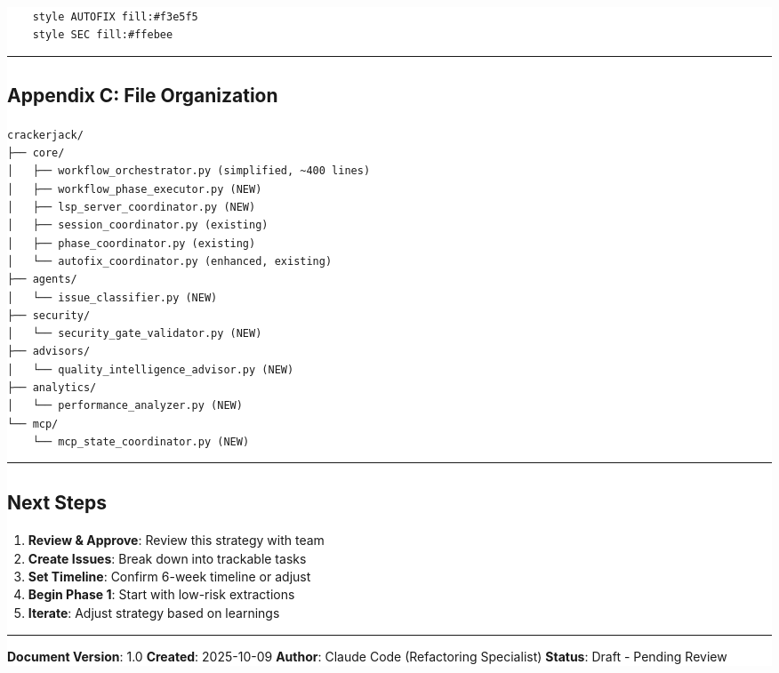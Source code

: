 ```mermaid
    style AUTOFIX fill:#f3e5f5
    style SEC fill:#ffebee
```

______________________________________________________________________

## Appendix C: File Organization

```
crackerjack/
├── core/
│   ├── workflow_orchestrator.py (simplified, ~400 lines)
│   ├── workflow_phase_executor.py (NEW)
│   ├── lsp_server_coordinator.py (NEW)
│   ├── session_coordinator.py (existing)
│   ├── phase_coordinator.py (existing)
│   └── autofix_coordinator.py (enhanced, existing)
├── agents/
│   └── issue_classifier.py (NEW)
├── security/
│   └── security_gate_validator.py (NEW)
├── advisors/
│   └── quality_intelligence_advisor.py (NEW)
├── analytics/
│   └── performance_analyzer.py (NEW)
└── mcp/
    └── mcp_state_coordinator.py (NEW)
```

______________________________________________________________________

## Next Steps

1. **Review & Approve**: Review this strategy with team
1. **Create Issues**: Break down into trackable tasks
1. **Set Timeline**: Confirm 6-week timeline or adjust
1. **Begin Phase 1**: Start with low-risk extractions
1. **Iterate**: Adjust strategy based on learnings

______________________________________________________________________

**Document Version**: 1.0
**Created**: 2025-10-09
**Author**: Claude Code (Refactoring Specialist)
**Status**: Draft - Pending Review
